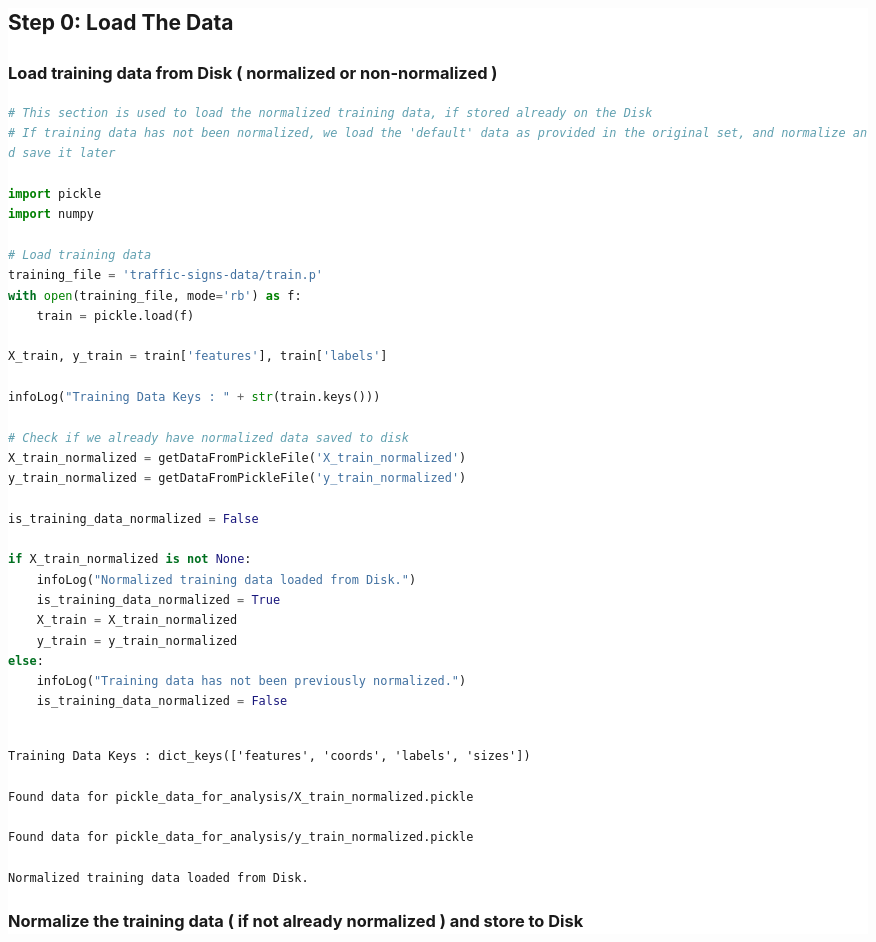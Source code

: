 ## Step 0: Load The Data

### Load training data from Disk ( normalized or non-normalized )


```python
# This section is used to load the normalized training data, if stored already on the Disk
# If training data has not been normalized, we load the 'default' data as provided in the original set, and normalize and save it later

import pickle
import numpy

# Load training data
training_file = 'traffic-signs-data/train.p'
with open(training_file, mode='rb') as f:
    train = pickle.load(f)

X_train, y_train = train['features'], train['labels']

infoLog("Training Data Keys : " + str(train.keys()))

# Check if we already have normalized data saved to disk
X_train_normalized = getDataFromPickleFile('X_train_normalized')
y_train_normalized = getDataFromPickleFile('y_train_normalized')

is_training_data_normalized = False

if X_train_normalized is not None:
    infoLog("Normalized training data loaded from Disk.")
    is_training_data_normalized = True
    X_train = X_train_normalized
    y_train = y_train_normalized
else:
    infoLog("Training data has not been previously normalized.")
    is_training_data_normalized = False    
    
```

    
    Training Data Keys : dict_keys(['features', 'coords', 'labels', 'sizes'])
    
    Found data for pickle_data_for_analysis/X_train_normalized.pickle
    
    Found data for pickle_data_for_analysis/y_train_normalized.pickle
    
    Normalized training data loaded from Disk.


### Normalize the training data ( if not already normalized ) and store to Disk

